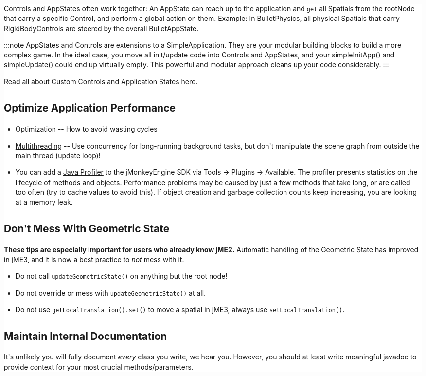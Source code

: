 Controls and AppStates often work together: An AppState can reach up to
the application and `get` all Spatials from the rootNode that carry a
specific Control, and perform a global action on them. Example: In
BulletPhysics, all physical Spatials that carry RigidBodyControls are
steered by the overall BulletAppState.

:::note
AppStates and Controls are extensions to a SimpleApplication. They are
your modular building blocks to build a more complex game. In the ideal
case, you move all init/update code into Controls and AppStates, and
your simpleInitApp() and simpleUpdate() could end up virtually empty.
This powerful and modular approach cleans up your code considerably.
:::

Read all about [Custom
Controls](../../jme3/advanced/custom_controls) and [Application
States](../../jme3/advanced/application_states) here.

Optimize Application Performance
--------------------------------

-   [Optimization](../../jme3/intermediate/optimization) -- How to
    avoid wasting cycles

-   [Multithreading](../../jme3/advanced/multithreading) -- Use
    concurrency for long-running background tasks, but don't manipulate
    the scene graph from outside the main thread (update loop)!

-   You can add a [Java
    Profiler](../../sdk/debugging_profiling_testing) to the
    jMonkeyEngine SDK via Tools → Plugins → Available. The profiler
    presents statistics on the lifecycle of methods and objects.
    Performance problems may be caused by just a few methods that take
    long, or are called too often (try to cache values to avoid this).
    If object creation and garbage collection counts keep increasing,
    you are looking at a memory leak.

Don't Mess With Geometric State
-------------------------------

**These tips are especially important for users who already know jME2.**
Automatic handling of the Geometric State has improved in jME3, and it
is now a best practice to *not* mess with it.

-   Do not call `updateGeometricState()` on anything but the root node!

-   Do not override or mess with `updateGeometricState()` at all.

-   Do not use `getLocalTranslation().set()` to move a spatial in jME3,
    always use `setLocalTranslation()`.

Maintain Internal Documentation
-------------------------------

It's unlikely you will fully document *every* class you write, we hear
you. However, you should at least write meaningful javadoc to provide
context for your most crucial methods/parameters.
